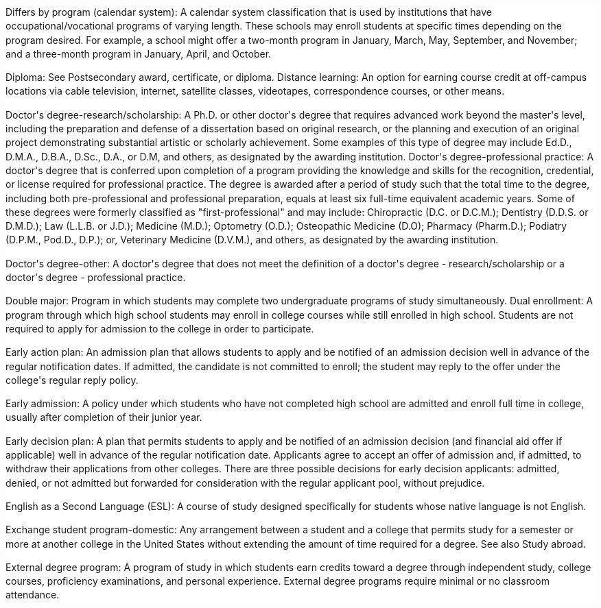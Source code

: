 Differs by program (calendar system): A calendar system classification that is used by institutions that have occupational/vocational programs of varying length. These schools may enroll students at specific times depending on the program desired. For example, a school might offer a two-month program in January, March, May, September, and November; and a three-month program in January, April, and October.

Diploma: See Postsecondary award, certificate, or diploma.
Distance learning: An option for earning course credit at off-campus locations via cable television, internet, satellite classes, videotapes, correspondence courses, or other means.

Doctor's degree-research/scholarship: A Ph.D. or other doctor's degree that requires advanced work beyond the master's level, including the preparation and defense of a dissertation based on original research, or the planning and execution of an original project demonstrating substantial artistic or scholarly achievement. Some examples of this type of degree may include Ed.D., D.M.A., D.B.A., D.Sc., D.A., or D.M, and others, as designated by the awarding institution.
Doctor's degree-professional practice: A doctor's degree that is conferred upon completion of a program providing the knowledge and skills for the recognition, credential, or license required for professional practice. The degree is awarded after a period of study such that the total time to the degree, including both pre-professional and professional preparation, equals at least six full-time equivalent academic years. Some of these degrees were formerly classified as "first-professional" and may include: Chiropractic (D.C. or D.C.M.); Dentistry (D.D.S. or D.M.D.); Law (L.L.B. or J.D.); Medicine (M.D.); Optometry (O.D.); Osteopathic Medicine (D.O); Pharmacy (Pharm.D.); Podiatry (D.P.M., Pod.D., D.P.); or, Veterinary Medicine (D.V.M.), and others, as designated by the awarding institution.

Doctor's degree-other: A doctor's degree that does not meet the definition of a doctor's degree - research/scholarship or a doctor's degree - professional practice.

Double major: Program in which students may complete two undergraduate programs of study simultaneously.
Dual enrollment: A program through which high school students may enroll in college courses while still enrolled in high school. Students are not required to apply for admission to the college in order to participate.

Early action plan: An admission plan that allows students to apply and be notified of an admission decision well in advance of the regular notification dates. If admitted, the candidate is not committed to enroll; the student may reply to the offer under the college's regular reply policy.

Early admission: A policy under which students who have not completed high school are admitted and enroll full time in college, usually after completion of their junior year.

Early decision plan: A plan that permits students to apply and be notified of an admission decision (and financial aid offer if applicable) well in advance of the regular notification date. Applicants agree to accept an offer of admission and, if admitted, to withdraw their applications from other colleges. There are three possible decisions for early decision applicants: admitted, denied, or not admitted but forwarded for consideration with the regular applicant pool, without prejudice.

English as a Second Language (ESL): A course of study designed specifically for students whose native language is not English.

Exchange student program-domestic: Any arrangement between a student and a college that permits study for a semester or more at another college in the United States without extending the amount of time required for a degree. See also Study abroad.

External degree program: A program of study in which students earn credits toward a degree through independent study, college courses, proficiency examinations, and personal experience. External degree programs require minimal or no classroom attendance.
